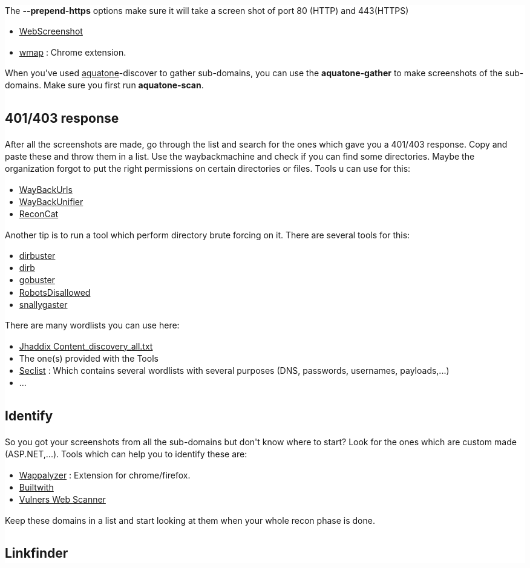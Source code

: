 The __--prepend-https__ options make sure it will take a screen shot of port 80 (HTTP) and 443(HTTPS)

* [WebScreenshot](https://github.com/maaaaz/webscreenshot.git)

* [wmap](https://chrome.google.com/webstore/detail/wmap/pflahkdjlekaeehbenhpkpipgkbbdbbo) : Chrome extension.

When you've used [aquatone](https://github.com/michenriksen/aquatone)-discover to gather sub-domains, you can use the __aquatone-gather__ to make screenshots of the sub-domains. Make sure you first run __aquatone-scan__.

## 401/403 response

After all the screenshots are made, go through the list and search for the ones which gave you a 401/403 response. Copy and paste these and throw them in a list. Use the waybackmachine and check if you can find some directories. Maybe the organization forgot to put the right permissions on certain directories or files. Tools u can use for this:

* [WayBackUrls](https://github.com/tomnomnom/waybackurls)
* [WayBackUnifier](https://github.com/mhmdiaa/waybackunifier)
* [ReconCat](https://github.com/daudmalik06/ReconCat)

Another tip is to run a tool which perform directory brute forcing on it. There are several tools for this:

* [dirbuster](https://sourceforge.net/projects/dirbuster/)
* [dirb](http://dirb.sourceforge.net/)
* [gobuster](https://github.com/OJ/gobuster)
* [RobotsDisallowed](https://github.com/danielmiessler/RobotsDisallowed)
* [snallygaster](https://github.com/hannob/snallygaster.git)

There are many wordlists you can use here:

* [Jhaddix Content_discovery_all.txt](https://gist.github.com/jhaddix/b80ea67d85c13206125806f0828f4d10)
* The one(s) provided with the Tools
* [Seclist](https://github.com/danielmiessler/SecLists) : Which contains several wordlists with several purposes (DNS, passwords, usernames, payloads,...)
* ...

## Identify

So you got your screenshots from all the sub-domains but don't know where to start? Look for the ones which are custom made (ASP.NET,...). Tools which can help you to identify these are:

* [Wappalyzer](https://www.wappalyzer.com/) : Extension for chrome/firefox.
* [Builtwith](https://builtwith.com/)  
* [Vulners Web Scanner](https://chrome.google.com/webstore/detail/vulners-web-scanner/dgdelbjijbkahooafjfnonijppnffhmd)

Keep these domains in a list and start looking at them when your whole recon phase is done.

## Linkfinder
